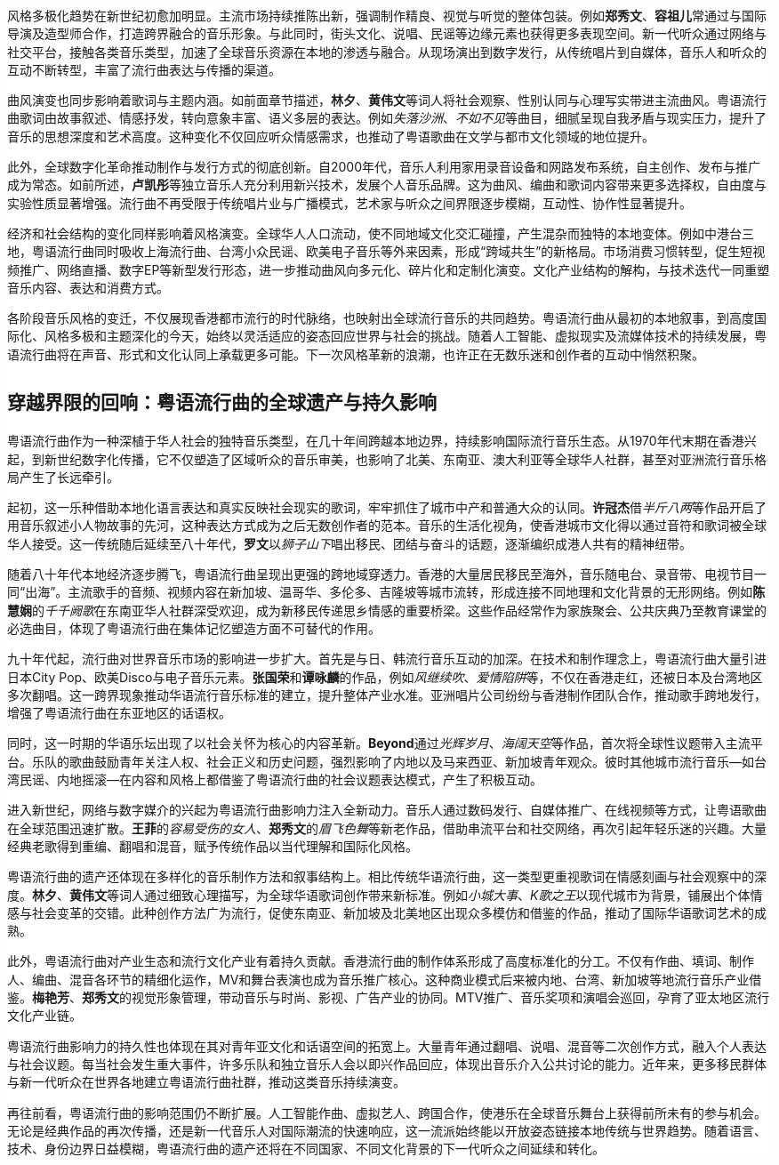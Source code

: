 风格多极化趋势在新世纪初愈加明显。主流市场持续推陈出新，强调制作精良、视觉与听觉的整体包装。例如**郑秀文**、**容祖儿**常通过与国际导演及造型师合作，打造跨界融合的音乐形象。与此同时，街头文化、说唱、民谣等边缘元素也获得更多表现空间。新一代听众通过网络与社交平台，接触各类音乐类型，加速了全球音乐资源在本地的渗透与融合。从现场演出到数字发行，从传统唱片到自媒体，音乐人和听众的互动不断转型，丰富了流行曲表达与传播的渠道。

曲风演变也同步影响着歌词与主题内涵。如前面章节描述，**林夕**、**黄伟文**等词人将社会观察、性别认同与心理写实带进主流曲风。粤语流行曲歌词由故事叙述、情感抒发，转向意象丰富、语义多层的表达。例如*失落沙洲*、*不如不见*等曲目，细腻呈现自我矛盾与现实压力，提升了音乐的思想深度和艺术高度。这种变化不仅回应听众情感需求，也推动了粤语歌曲在文学与都市文化领域的地位提升。

此外，全球数字化革命推动制作与发行方式的彻底创新。自2000年代，音乐人利用家用录音设备和网路发布系统，自主创作、发布与推广成为常态。如前所述，**卢凯彤**等独立音乐人充分利用新兴技术，发展个人音乐品牌。这为曲风、编曲和歌词内容带来更多选择权，自由度与实验性质显著增强。流行曲不再受限于传统唱片业与广播模式，艺术家与听众之间界限逐步模糊，互动性、协作性显著提升。

经济和社会结构的变化同样影响着风格演变。全球华人人口流动，使不同地域文化交汇碰撞，产生混杂而独特的本地变体。例如中港台三地，粤语流行曲同时吸收上海流行曲、台湾小众民谣、欧美电子音乐等外来因素，形成“跨域共生”的新格局。市场消费习惯转型，促生短视频推广、网络直播、数字EP等新型发行形态，进一步推动曲风向多元化、碎片化和定制化演变。文化产业结构的解构，与技术迭代一同重塑音乐内容、表达和消费方式。

各阶段音乐风格的变迁，不仅展现香港都市流行的时代脉络，也映射出全球流行音乐的共同趋势。粤语流行曲从最初的本地叙事，到高度国际化、风格多极和主题深化的今天，始终以灵活适应的姿态回应世界与社会的挑战。随着人工智能、虚拟现实及流媒体技术的持续发展，粤语流行曲将在声音、形式和文化认同上承载更多可能。下一次风格革新的浪潮，也许正在无数乐迷和创作者的互动中悄然积聚。

## 穿越界限的回响：粤语流行曲的全球遗产与持久影响

粤语流行曲作为一种深植于华人社会的独特音乐类型，在几十年间跨越本地边界，持续影响国际流行音乐生态。从1970年代末期在香港兴起，到新世纪数字化传播，它不仅塑造了区域听众的音乐审美，也影响了北美、东南亚、澳大利亚等全球华人社群，甚至对亚洲流行音乐格局产生了长远牵引。

起初，这一乐种借助本地化语言表达和真实反映社会现实的歌词，牢牢抓住了城市中产和普通大众的认同。**许冠杰**借*半斤八两*等作品开启了用音乐叙述小人物故事的先河，这种表达方式成为之后无数创作者的范本。音乐的生活化视角，使香港城市文化得以通过音符和歌词被全球华人接受。这一传统随后延续至八十年代，**罗文**以*狮子山下*唱出移民、团结与奋斗的话题，逐渐编织成港人共有的精神纽带。

随着八十年代本地经济逐步腾飞，粤语流行曲呈现出更强的跨地域穿透力。香港的大量居民移民至海外，音乐随电台、录音带、电视节目一同“出海”。主流歌手的音频、视频内容在新加坡、温哥华、多伦多、吉隆坡等城市流转，形成连接不同地理和文化背景的无形网络。例如**陈慧娴**的*千千阙歌*在东南亚华人社群深受欢迎，成为新移民传递思乡情感的重要桥梁。这些作品经常作为家族聚会、公共庆典乃至教育课堂的必选曲目，体现了粤语流行曲在集体记忆塑造方面不可替代的作用。

九十年代起，流行曲对世界音乐市场的影响进一步扩大。首先是与日、韩流行音乐互动的加深。在技术和制作理念上，粤语流行曲大量引进日本City
Pop、欧美Disco与电子音乐元素。**张国荣**和**谭咏麟**的作品，例如*风继续吹*、*爱情陷阱*等，不仅在香港走红，还被日本及台湾地区多次翻唱。这一跨界现象推动华语流行音乐标准的建立，提升整体产业水准。亚洲唱片公司纷纷与香港制作团队合作，推动歌手跨地发行，增强了粤语流行曲在东亚地区的话语权。

同时，这一时期的华语乐坛出现了以社会关怀为核心的内容革新。**Beyond**通过*光辉岁月*、*海阔天空*等作品，首次将全球性议题带入主流平台。乐队的歌曲鼓励青年关注人权、社会正义和历史问题，强烈影响了内地以及马来西亚、新加坡青年观众。彼时其他城市流行音乐—如台湾民谣、内地摇滚—在内容和风格上都借鉴了粤语流行曲的社会议题表达模式，产生了积极互动。

进入新世纪，网络与数字媒介的兴起为粤语流行曲影响力注入全新动力。音乐人通过数码发行、自媒体推广、在线视频等方式，让粤语歌曲在全球范围迅速扩散。**王菲**的*容易受伤的女人*、**郑秀文**的*眉飞色舞*等新老作品，借助串流平台和社交网络，再次引起年轻乐迷的兴趣。大量经典老歌得到重编、翻唱和混音，赋予传统作品以当代理解和国际化风格。

粤语流行曲的遗产还体现在多样化的音乐制作方法和叙事结构上。相比传统华语流行曲，这一类型更重视歌词在情感刻画与社会观察中的深度。**林夕**、**黄伟文**等词人通过细致心理描写，为全球华语歌词创作带来新标准。例如*小城大事*、*K歌之王*以现代城市为背景，铺展出个体情感与社会变革的交错。此种创作方法广为流行，促使东南亚、新加坡及北美地区出现众多模仿和借鉴的作品，推动了国际华语歌词艺术的成熟。

此外，粤语流行曲对产业生态和流行文化产业有着持久贡献。香港流行曲的制作体系形成了高度标准化的分工。不仅有作曲、填词、制作人、编曲、混音各环节的精细化运作，MV和舞台表演也成为音乐推广核心。这种商业模式后来被内地、台湾、新加坡等地流行音乐产业借鉴。**梅艳芳**、**郑秀文**的视觉形象管理，带动音乐与时尚、影视、广告产业的协同。MTV推广、音乐奖项和演唱会巡回，孕育了亚太地区流行文化产业链。

粤语流行曲影响力的持久性也体现在其对青年亚文化和话语空间的拓宽上。大量青年通过翻唱、说唱、混音等二次创作方式，融入个人表达与社会议题。每当社会发生重大事件，许多乐队和独立音乐人会以即兴作品回应，体现出音乐介入公共讨论的能力。近年来，更多移民群体与新一代听众在世界各地建立粤语流行曲社群，推动这类音乐持续演变。

再往前看，粤语流行曲的影响范围仍不断扩展。人工智能作曲、虚拟艺人、跨国合作，使港乐在全球音乐舞台上获得前所未有的参与机会。无论是经典作品的再次传播，还是新一代音乐人对国际潮流的快速响应，这一流派始终能以开放姿态链接本地传统与世界趋势。随着语言、技术、身份边界日益模糊，粤语流行曲的遗产还将在不同国家、不同文化背景的下一代听众之间延续和转化。
